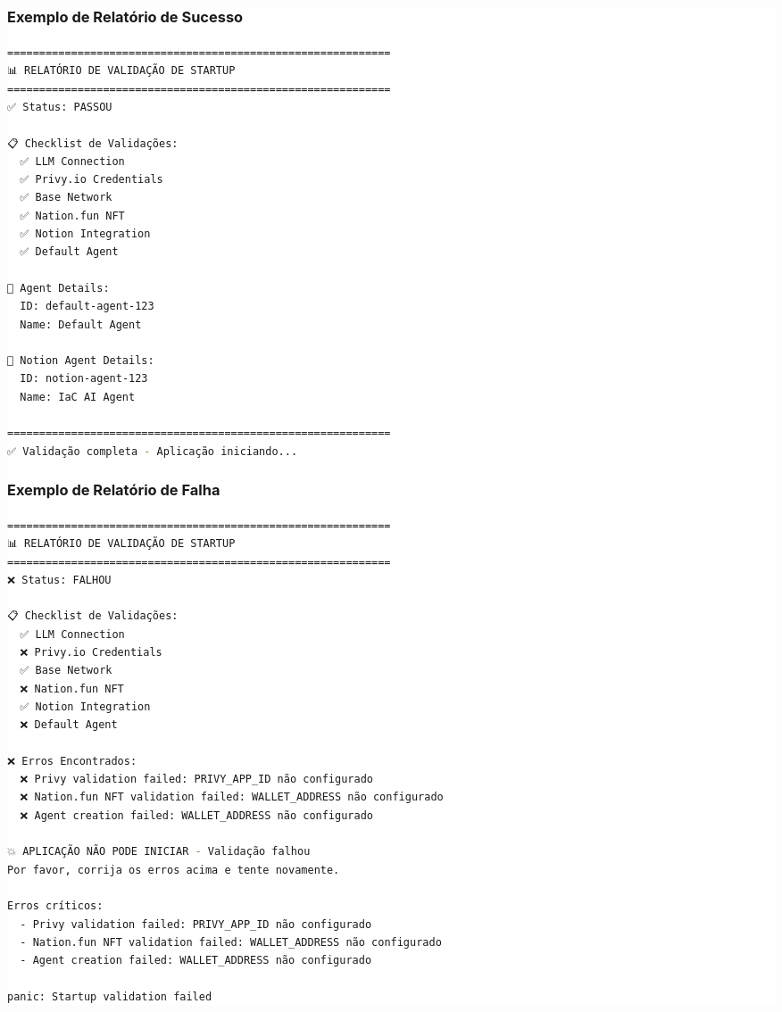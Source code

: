 ### Exemplo de Relatório de Sucesso

```bash
============================================================
📊 RELATÓRIO DE VALIDAÇÃO DE STARTUP
============================================================
✅ Status: PASSOU

📋 Checklist de Validações:
  ✅ LLM Connection
  ✅ Privy.io Credentials
  ✅ Base Network
  ✅ Nation.fun NFT
  ✅ Notion Integration
  ✅ Default Agent

🤖 Agent Details:
  ID: default-agent-123
  Name: Default Agent

📝 Notion Agent Details:
  ID: notion-agent-123
  Name: IaC AI Agent

============================================================
✅ Validação completa - Aplicação iniciando...
```

### Exemplo de Relatório de Falha

```bash
============================================================
📊 RELATÓRIO DE VALIDAÇÃO DE STARTUP
============================================================
❌ Status: FALHOU

📋 Checklist de Validações:
  ✅ LLM Connection
  ❌ Privy.io Credentials
  ✅ Base Network
  ❌ Nation.fun NFT
  ✅ Notion Integration
  ❌ Default Agent

❌ Erros Encontrados:
  ❌ Privy validation failed: PRIVY_APP_ID não configurado
  ❌ Nation.fun NFT validation failed: WALLET_ADDRESS não configurado
  ❌ Agent creation failed: WALLET_ADDRESS não configurado

💥 APLICAÇÃO NÃO PODE INICIAR - Validação falhou
Por favor, corrija os erros acima e tente novamente.

Erros críticos:
  - Privy validation failed: PRIVY_APP_ID não configurado
  - Nation.fun NFT validation failed: WALLET_ADDRESS não configurado
  - Agent creation failed: WALLET_ADDRESS não configurado

panic: Startup validation failed
```
